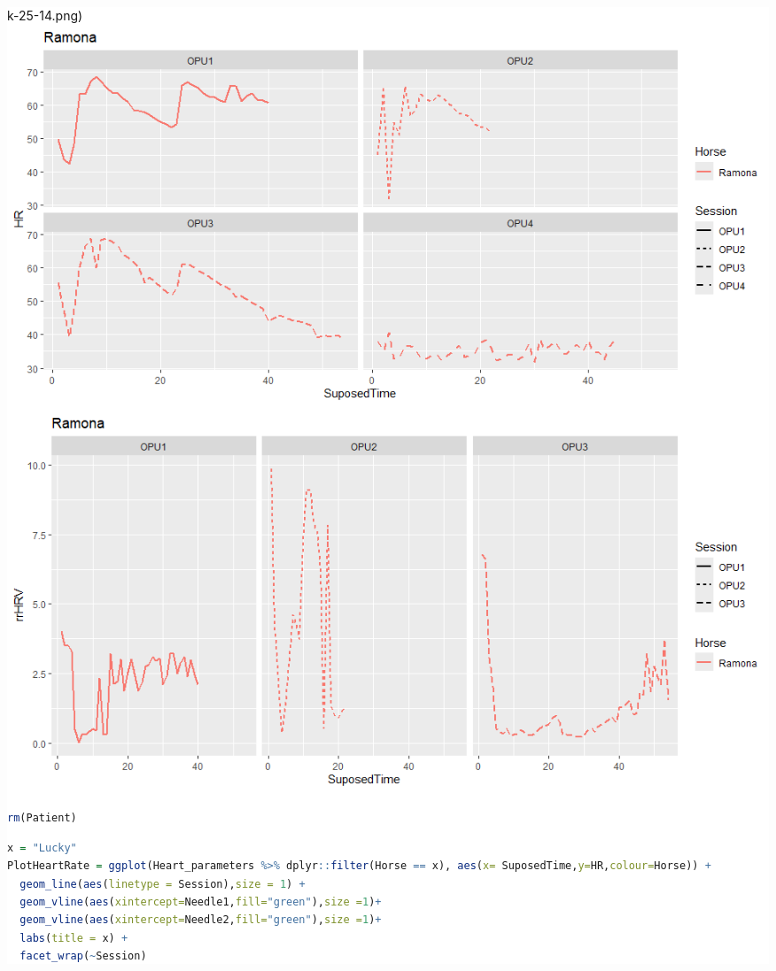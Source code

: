 k-25-14.png)![](DataManipulation_files/figure-markdown_github/unnamed-chunk-25-15.png)![](DataManipulation_files/figure-markdown_github/unnamed-chunk-25-16.png)

``` r
rm(Patient)
```

``` r
x = "Lucky"
PlotHeartRate = ggplot(Heart_parameters %>% dplyr::filter(Horse == x), aes(x= SuposedTime,y=HR,colour=Horse)) +
  geom_line(aes(linetype = Session),size = 1) + 
  geom_vline(aes(xintercept=Needle1,fill="green"),size =1)+ 
  geom_vline(aes(xintercept=Needle2,fill="green"),size =1)+
  labs(title = x) +
  facet_wrap(~Session)
```
